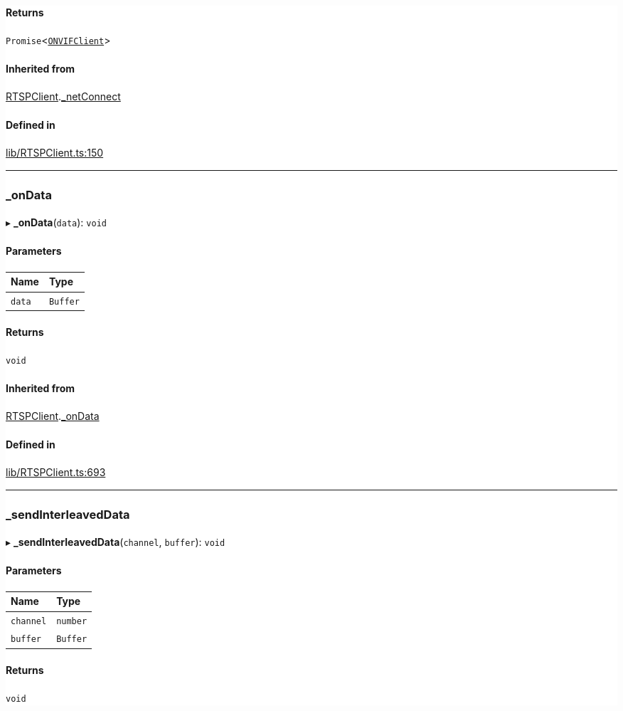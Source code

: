 #### Returns

`Promise`<[`ONVIFClient`](ONVIFClient.md)\>

#### Inherited from

[RTSPClient](RTSPClient.md).[_netConnect](RTSPClient.md#_netconnect)

#### Defined in

[lib/RTSPClient.ts:150](https://github.com/mbullington/yellowstone/blob/b881ee4/lib/RTSPClient.ts#L150)

___

### \_onData

▸ **_onData**(`data`): `void`

#### Parameters

| Name | Type |
| :------ | :------ |
| `data` | `Buffer` |

#### Returns

`void`

#### Inherited from

[RTSPClient](RTSPClient.md).[_onData](RTSPClient.md#_ondata)

#### Defined in

[lib/RTSPClient.ts:693](https://github.com/mbullington/yellowstone/blob/b881ee4/lib/RTSPClient.ts#L693)

___

### \_sendInterleavedData

▸ **_sendInterleavedData**(`channel`, `buffer`): `void`

#### Parameters

| Name | Type |
| :------ | :------ |
| `channel` | `number` |
| `buffer` | `Buffer` |

#### Returns

`void`
